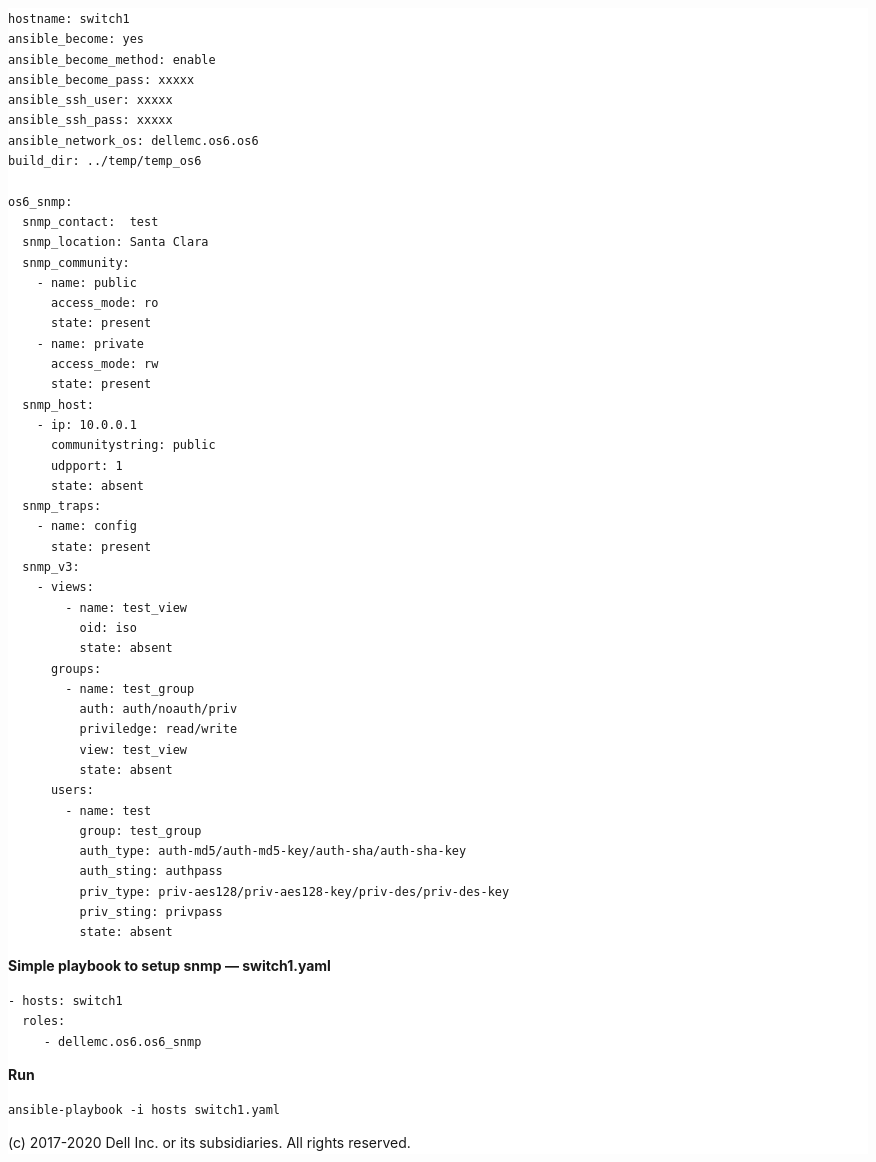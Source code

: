     hostname: switch1
    ansible_become: yes
    ansible_become_method: enable
    ansible_become_pass: xxxxx
    ansible_ssh_user: xxxxx
    ansible_ssh_pass: xxxxx
    ansible_network_os: dellemc.os6.os6
    build_dir: ../temp/temp_os6
	  
    os6_snmp:
      snmp_contact:  test
      snmp_location: Santa Clara
      snmp_community:
        - name: public
          access_mode: ro
          state: present
        - name: private
          access_mode: rw
          state: present
      snmp_host:
        - ip: 10.0.0.1
          communitystring: public
          udpport: 1
          state: absent
      snmp_traps:
        - name: config
          state: present
      snmp_v3:
        - views:
            - name: test_view
              oid: iso
              state: absent
          groups:
            - name: test_group
              auth: auth/noauth/priv
              priviledge: read/write
              view: test_view
              state: absent
          users:
            - name: test
              group: test_group
              auth_type: auth-md5/auth-md5-key/auth-sha/auth-sha-key
              auth_sting: authpass
              priv_type: priv-aes128/priv-aes128-key/priv-des/priv-des-key
              priv_sting: privpass
              state: absent

**Simple playbook to setup snmp — switch1.yaml**

    - hosts: switch1
      roles:
         - dellemc.os6.os6_snmp

**Run**

    ansible-playbook -i hosts switch1.yaml

(c) 2017-2020 Dell Inc. or its subsidiaries. All rights reserved.
